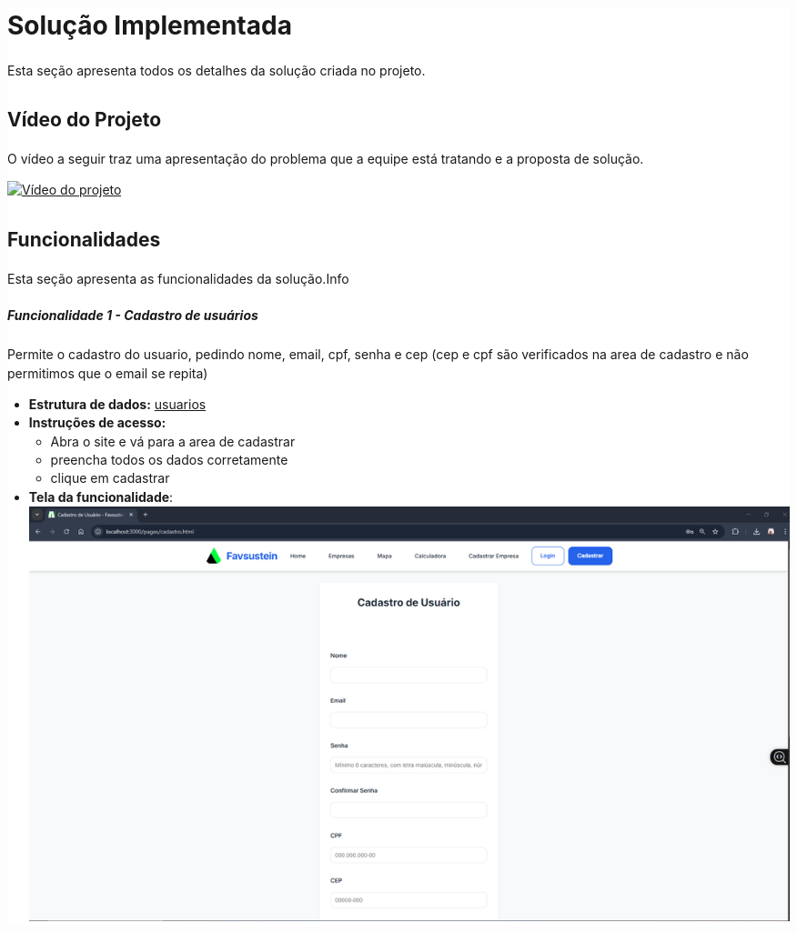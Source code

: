 # Solução Implementada

Esta seção apresenta todos os detalhes da solução criada no projeto.

## Vídeo do Projeto

O vídeo a seguir traz uma apresentação do problema que a equipe está tratando e a proposta de solução. 

[![Vídeo do projeto](images/video.png)](https://youtu.be/kmwyUee2kNg)

## Funcionalidades

Esta seção apresenta as funcionalidades da solução.Info

##### Funcionalidade 1 - Cadastro de usuários

Permite o cadastro do usuario, pedindo nome, email, cpf, senha e cep (cep e cpf são verificados na area de cadastro e não permitimos que o email se repita)

* **Estrutura de dados:** [usuarios](#estrutura-de-dados---usuários)
* **Instruções de acesso:**
  * Abra o site e vá para a area de cadastrar
  * preencha todos os dados corretamente
  * clique em cadastrar 
* **Tela da funcionalidade**:
![tela de cadastro de usuario 1](image.png)
